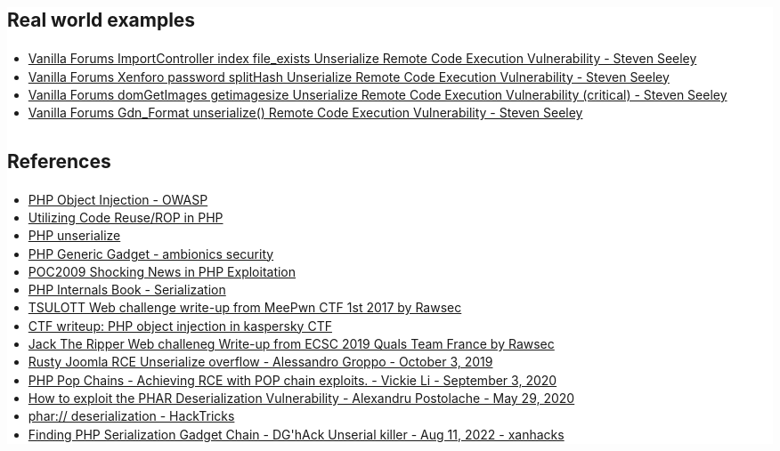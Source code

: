 ## Real world examples

* [Vanilla Forums ImportController index file_exists Unserialize Remote Code Execution Vulnerability - Steven Seeley](https://hackerone.com/reports/410237)
* [Vanilla Forums Xenforo password splitHash Unserialize Remote Code Execution Vulnerability - Steven Seeley](https://hackerone.com/reports/410212)
* [Vanilla Forums domGetImages getimagesize Unserialize Remote Code Execution Vulnerability (critical) - Steven Seeley](https://hackerone.com/reports/410882)
* [Vanilla Forums Gdn_Format unserialize() Remote Code Execution Vulnerability - Steven Seeley](https://hackerone.com/reports/407552)

## References

* [PHP Object Injection - OWASP](https://www.owasp.org/index.php/PHP_Object_Injection)
* [Utilizing Code Reuse/ROP in PHP](https://owasp.org/www-pdf-archive/Utilizing-Code-Reuse-Or-Return-Oriented-Programming-In-PHP-Application-Exploits.pdf)
* [PHP unserialize](http://php.net/manual/en/function.unserialize.php)
* [PHP Generic Gadget - ambionics security](https://www.ambionics.io/blog/php-generic-gadget-chains)
* [POC2009 Shocking News in PHP Exploitation](https://www.owasp.org/images/f/f6/POC2009-ShockingNewsInPHPExploitation.pdf)
* [PHP Internals Book - Serialization](http://www.phpinternalsbook.com/classes_objects/serialization.html)
* [TSULOTT Web challenge write-up from MeePwn CTF 1st 2017 by Rawsec](https://blog.raw.pm/en/meepwn-2017-write-ups/#TSULOTT-Web)
* [CTF writeup: PHP object injection in kaspersky CTF](https://medium.com/@jaimin_gohel/ctf-writeup-php-object-injection-in-kaspersky-ctf-28a68805610d)
* [Jack The Ripper Web challeneg Write-up from ECSC 2019 Quals Team France by Rawsec](https://blog.raw.pm/en/ecsc-2019-quals-write-ups/#164-Jack-The-Ripper-Web)
* [Rusty Joomla RCE Unserialize overflow - Alessandro Groppo - October 3, 2019](https://blog.hacktivesecurity.com/index.php/2019/10/03/rusty-joomla-rce/)
* [PHP Pop Chains - Achieving RCE with POP chain exploits. - Vickie Li - September 3, 2020](https://vkili.github.io/blog/insecure%20deserialization/pop-chains/)
* [How to exploit the PHAR Deserialization Vulnerability - Alexandru Postolache - May 29, 2020](https://pentest-tools.com/blog/exploit-phar-deserialization-vulnerability/)
* [phar:// deserialization - HackTricks](https://book.hacktricks.xyz/pentesting-web/file-inclusion/phar-deserialization)
* [Finding PHP Serialization Gadget Chain - DG'hAck Unserial killer - Aug 11, 2022 - xanhacks](https://www.xanhacks.xyz/p/php-gadget-chain/#introduction)
